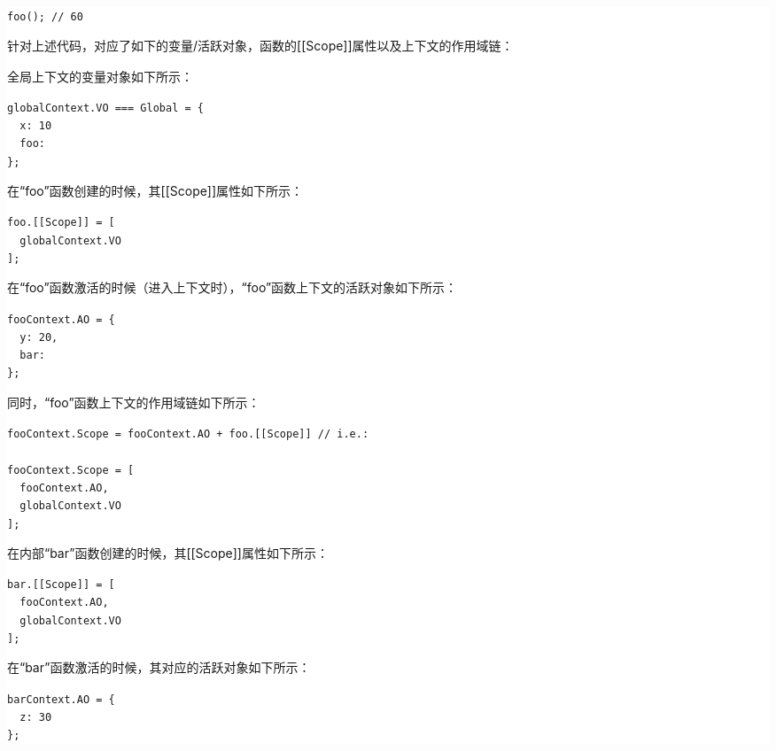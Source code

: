 ```prettyprint
foo(); // 60
```

针对上述代码，对应了如下的变量/活跃对象，函数的[[Scope]]属性以及上下文的作用域链：

全局上下文的变量对象如下所示：

```prettyprint
globalContext.VO === Global = {
  x: 10
  foo: 
};
```

在“foo”函数创建的时候，其[[Scope]]属性如下所示：

```prettyprint
foo.[[Scope]] = [
  globalContext.VO
];
```

在“foo”函数激活的时候（进入上下文时），“foo”函数上下文的活跃对象如下所示：

```prettyprint
fooContext.AO = {
  y: 20,
  bar: 
};
```

同时，“foo”函数上下文的作用域链如下所示：

```prettyprint
fooContext.Scope = fooContext.AO + foo.[[Scope]] // i.e.:

fooContext.Scope = [
  fooContext.AO,
  globalContext.VO
];
```

在内部“bar”函数创建的时候，其[[Scope]]属性如下所示：

```prettyprint
bar.[[Scope]] = [
  fooContext.AO,
  globalContext.VO
];
```

在“bar”函数激活的时候，其对应的活跃对象如下所示：

```prettyprint
barContext.AO = {
  z: 30
};
```
